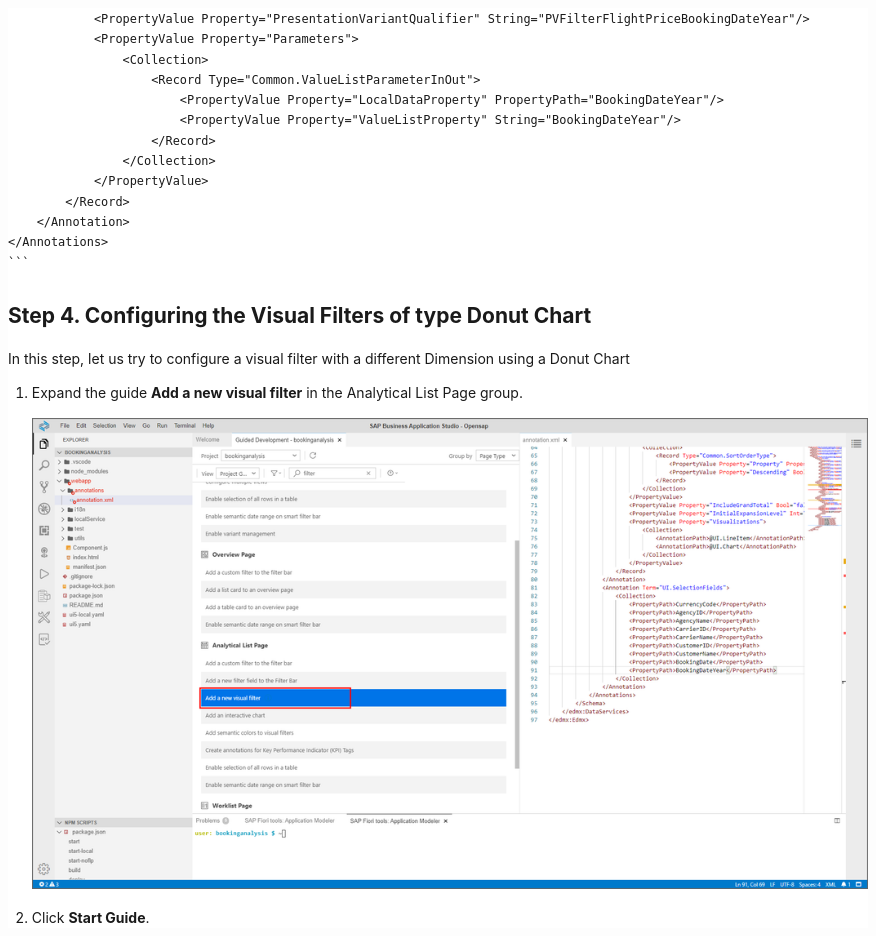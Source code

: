                 <PropertyValue Property="PresentationVariantQualifier" String="PVFilterFlightPriceBookingDateYear"/>
                <PropertyValue Property="Parameters">
                    <Collection>
                        <Record Type="Common.ValueListParameterInOut">
                            <PropertyValue Property="LocalDataProperty" PropertyPath="BookingDateYear"/>
                            <PropertyValue Property="ValueListProperty" String="BookingDateYear"/>
                        </Record>
                    </Collection>
                </PropertyValue>
            </Record>
        </Annotation>
    </Annotations>
    ```

## Step 4. Configuring the Visual Filters of type Donut Chart

In this step, let us try to configure a visual filter with a different Dimension using a Donut Chart

1. Expand the guide **Add a new visual filter** in the Analytical List Page group.

    ![](fiori/unit2/img_026.png)


2. Click **Start Guide**.
